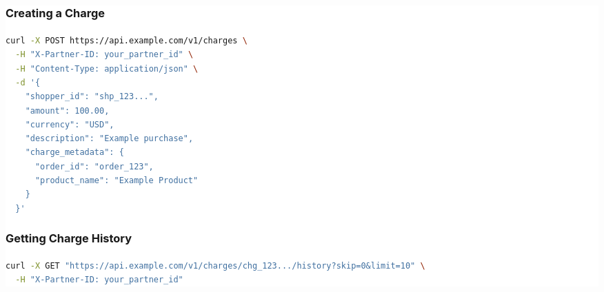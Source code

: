 ### Creating a Charge
```bash
curl -X POST https://api.example.com/v1/charges \
  -H "X-Partner-ID: your_partner_id" \
  -H "Content-Type: application/json" \
  -d '{
    "shopper_id": "shp_123...",
    "amount": 100.00,
    "currency": "USD",
    "description": "Example purchase",
    "charge_metadata": {
      "order_id": "order_123",
      "product_name": "Example Product"
    }
  }'
```

### Getting Charge History
```bash
curl -X GET "https://api.example.com/v1/charges/chg_123.../history?skip=0&limit=10" \
  -H "X-Partner-ID: your_partner_id"
``` 